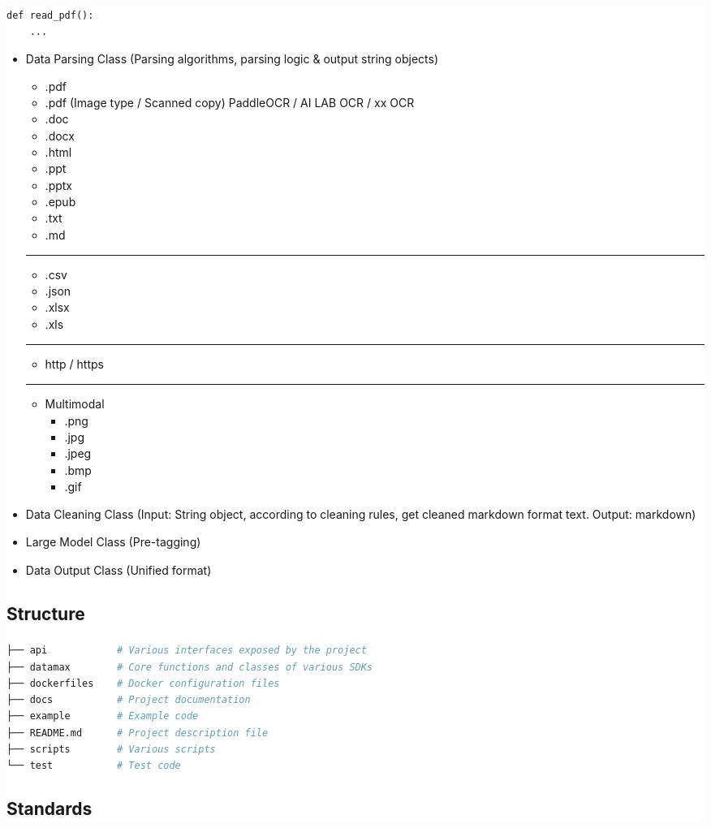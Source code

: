     def read_pdf():
        ...


- Data Parsing Class (Parsing algorithms, parsing logic & output string objects)
    - .pdf
    - .pdf (Image type / Scanned copy) PaddleOCR / AI LAB OCR /  xx OCR
    - .doc
    - .docx
    - .html
    - .ppt
    - .pptx
    - .epub
    - .txt
    - .md
    ---
    - .csv
    - .json
    - .xlsx
    - .xls
    ---
    - http / https
    --- 
    - Multimodal
        - .png
        - .jpg
        - .jpeg
        - .bmp
        - .gif


- Data Cleaning Class (Input: String object, according to cleaning rules, get cleaned markdown format text. Output: markdown)

- Large Model Class (Pre-tagging)

- Data Output Class (Unified format)


## Structure
```bash
├── api            # Various interfaces exposed by the project
├── datamax        # Core functions and classes of various SDKs
├── dockerfiles    # Docker configuration files
├── docs           # Project documentation
├── example        # Example code
├── README.md      # Project description file
├── scripts        # Various scripts
└── test           # Test code
```



## Standards
